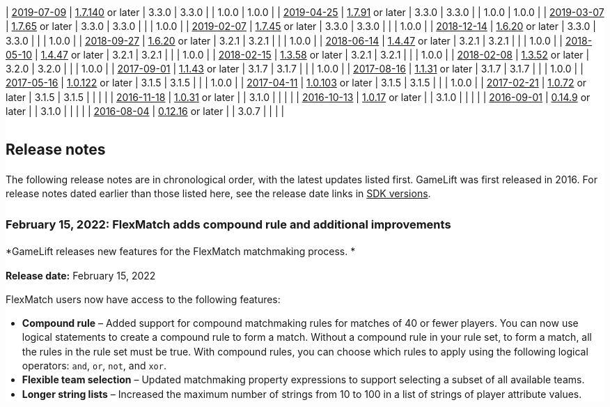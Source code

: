 | [2019\-07\-09](https://aws.amazon.com/releasenotes/release-amazon-gamelift-on-2019-07-09/) | [1\.7\.140](https://github.com/aws/aws-sdk-cpp/releases/tag/1.7.140) or later  | 3\.3\.0 | 3\.3\.0 |  | 1\.0\.0 | 1\.0\.0 | 
| [2019\-04\-25](https://aws.amazon.com/releasenotes/release-amazon-gamelift-on-2019-04-25/) | [1\.7\.91](https://github.com/aws/aws-sdk-cpp/releases/tag/1.7.91) or later | 3\.3\.0 | 3\.3\.0 |  | 1\.0\.0 | 1\.0\.0 | 
| [2019\-03\-07](https://aws.amazon.com/releasenotes/release-amazon-gamelift-on-2019-03-07/) | [1\.7\.65](https://github.com/aws/aws-sdk-cpp/releases/tag/1.7.65) or later | 3\.3\.0 | 3\.3\.0 |  |  | 1\.0\.0 | 
| [2019\-02\-07](https://aws.amazon.com/releasenotes/release-amazon-gamelift-on-2019-02-07/) | [1\.7\.45](https://github.com/aws/aws-sdk-cpp/releases/tag/1.7.45) or later | 3\.3\.0 | 3\.3\.0 |  |  | 1\.0\.0 | 
| [2018\-12\-14](https://aws.amazon.com/releasenotes/release-amazon-gamelift-on-2018-12-14/) | [1\.6\.20](https://github.com/aws/aws-sdk-cpp/releases/tag/1.6.20) or later | 3\.3\.0 | 3\.3\.0 |  |  | 1\.0\.0 | 
| [2018\-09\-27](https://aws.amazon.com/releasenotes/release-amazon-gamelift-on-2018-09-27/) | [1\.6\.20](https://github.com/aws/aws-sdk-cpp/releases/tag/1.6.20) or later | 3\.2\.1 | 3\.2\.1 |  |  | 1\.0\.0 | 
| [2018\-06\-14](https://aws.amazon.com/releasenotes/release-amazon-gamelift-on-2018-06-14/) | [1\.4\.47](https://github.com/aws/aws-sdk-cpp/releases/tag/1.4.47) or later | 3\.2\.1 | 3\.2\.1 |  |  | 1\.0\.0 | 
| [2018\-05\-10](https://aws.amazon.com/releasenotes/release-amazon-gamelift-on-2018-05-10/) | [1\.4\.47](https://github.com/aws/aws-sdk-cpp/releases/tag/1.4.47) or later | 3\.2\.1 | 3\.2\.1 |  |  | 1\.0\.0 | 
| [2018\-02\-15](https://aws.amazon.com/releasenotes/release-amazon-gamelift-on-2018-02-15/) | [1\.3\.58](https://github.com/aws/aws-sdk-cpp/releases/tag/1.3.58) or later | 3\.2\.1 | 3\.2\.1 |  |  | 1\.0\.0 | 
| [2018\-02\-08](https://aws.amazon.com/releasenotes/release-amazon-gamelift-on-2018-02-08/) | [1\.3\.52](https://github.com/aws/aws-sdk-cpp/releases/tag/1.3.52) or later | 3\.2\.0 | 3\.2\.0 |  |  | 1\.0\.0 | 
| [2017\-09\-01](https://aws.amazon.com/releasenotes/release-amazon-gamelift-on-2017-08-31/) | [1\.1\.43](https://github.com/aws/aws-sdk-cpp/releases/tag/1.1.43) or later | 3\.1\.7 | 3\.1\.7 |  |  | 1\.0\.0 | 
| [2017\-08\-16](https://aws.amazon.com/releasenotes/release-amazon-gamelift-on-2017-08-16/) | [1\.1\.31](https://github.com/aws/aws-sdk-cpp/releases/tag/1.1.31) or later | 3\.1\.7 | 3\.1\.7 |  |  | 1\.0\.0 | 
| [2017\-05\-16](https://aws.amazon.com/releasenotes/release-amazon-gamelift-on-2017-05-16/) | [1\.0\.122](https://github.com/aws/aws-sdk-cpp/releases/tag/1.0.122) or later | 3\.1\.5 | 3\.1\.5 |  |  | 1\.0\.0 | 
| [2017\-04\-11](https://aws.amazon.com/releasenotes/release-amazon-gamelift-on-2017-04-11/) | [1\.0\.103](https://github.com/aws/aws-sdk-cpp/releases/tag/1.0.103) or later | 3\.1\.5 | 3\.1\.5 |  |  | 1\.0\.0 | 
| [2017\-02\-21](https://aws.amazon.com/releasenotes/release-amazon-gamelift-on-2017-02-21/) | [1\.0\.72](https://github.com/aws/aws-sdk-cpp/releases/tag/1.0.72) or later | 3\.1\.5  | 3\.1\.5  |  |  |  | 
| [2016\-11\-18](https://aws.amazon.com/releasenotes/release-amazon-gamelift-on-2016-11-18/) | [1\.0\.31](https://github.com/aws/aws-sdk-cpp/releases/tag/1.0.31) or later |  | 3\.1\.0 |  |  |  | 
| [2016\-10\-13](https://aws.amazon.com/releasenotes/release-amazon-gamelift-on-2016-10-13/) | [1\.0\.17](https://github.com/aws/aws-sdk-cpp/releases/tag/1.0.17) or later |  | 3\.1\.0 |  |  |  | 
| [2016\-09\-01](https://aws.amazon.com/releasenotes/release-amazon-gamelift-on-2016-09-01/) |  [0\.14\.9](https://github.com/aws/aws-sdk-cpp/releases/tag/0.14.9) or later |  | 3\.1\.0  |  |  |  | 
| [2016\-08\-04](https://aws.amazon.com/releasenotes/release-amazon-gamelift-on-2016-08-04/) |  [0\.12\.16](https://github.com/aws/aws-sdk-cpp/releases/tag/0.12.16) or later  |  | 3\.0\.7  |  |  |  | 

## Release notes<a name="release-notes-summary"></a>

The following release notes are in chronological order, with the latest updates listed first\. GameLift was first released in 2016\. For release notes dated earlier than those listed here, see the release date links in [SDK versions](#release-notes-history)\.

### February 15, 2022: FlexMatch adds compound rule and additional improvements<a name="release-notes-02152022"></a>

*GameLift releases new features for the FlexMatch matchmaking process\. *

**Release date:** February 15, 2022

FlexMatch users now have access to the following features:
+ **Compound rule** – Added support for compound matchmaking rules for matches of 40 or fewer players\. You can now use logical statements to create a compound rule to form a match\. Without a compound rule in your rule set, to form a match, all the rules in the rule set must be true\. With compound rules, you can choose which rules to apply using the following logical operators: `and`, `or`, `not`, and `xor`\.
+ **Flexible team selection** – Updated matchmaking property expressions to support selecting a subset of all available teams\.
+ **Longer string lists** – Increased the maximum number of strings from 10 to 100 in a list of strings of player attribute values\.
